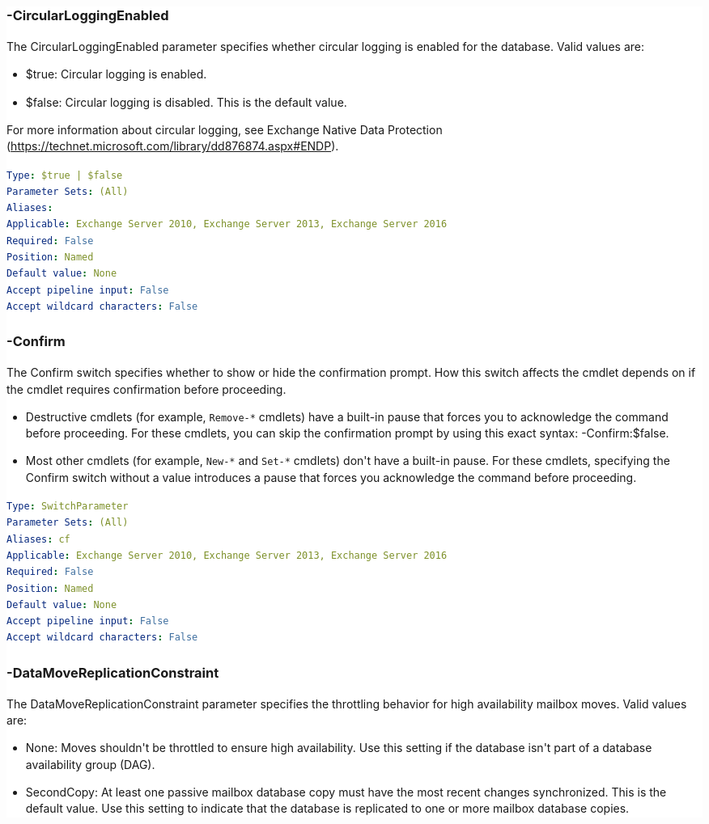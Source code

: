 ### -CircularLoggingEnabled
The CircularLoggingEnabled parameter specifies whether circular logging is enabled for the database. Valid values are:

- $true: Circular logging is enabled.

- $false: Circular logging is disabled. This is the default value.

For more information about circular logging, see Exchange Native Data Protection (https://technet.microsoft.com/library/dd876874.aspx#ENDP).

```yaml
Type: $true | $false
Parameter Sets: (All)
Aliases:
Applicable: Exchange Server 2010, Exchange Server 2013, Exchange Server 2016
Required: False
Position: Named
Default value: None
Accept pipeline input: False
Accept wildcard characters: False
```

### -Confirm
The Confirm switch specifies whether to show or hide the confirmation prompt. How this switch affects the cmdlet depends on if the cmdlet requires confirmation before proceeding.

- Destructive cmdlets (for example, `Remove-*` cmdlets) have a built-in pause that forces you to acknowledge the command before proceeding. For these cmdlets, you can skip the confirmation prompt by using this exact syntax: -Confirm:$false.

- Most other cmdlets (for example, `New-*` and `Set-*` cmdlets) don't have a built-in pause. For these cmdlets, specifying the Confirm switch without a value introduces a pause that forces you acknowledge the command before proceeding.

```yaml
Type: SwitchParameter
Parameter Sets: (All)
Aliases: cf
Applicable: Exchange Server 2010, Exchange Server 2013, Exchange Server 2016
Required: False
Position: Named
Default value: None
Accept pipeline input: False
Accept wildcard characters: False
```

### -DataMoveReplicationConstraint
The DataMoveReplicationConstraint parameter specifies the throttling behavior for high availability mailbox moves. Valid values are:

- None: Moves shouldn't be throttled to ensure high availability. Use this setting if the database isn't part of a database availability group (DAG).

- SecondCopy: At least one passive mailbox database copy must have the most recent changes synchronized. This is the default value. Use this setting to indicate that the database is replicated to one or more mailbox database copies.
